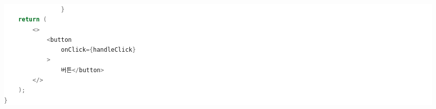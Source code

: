```java
				}
	return (
		<>
			<button
				onClick={handleClick}
			>
				버튼</button>
		</>
	);
}
```
